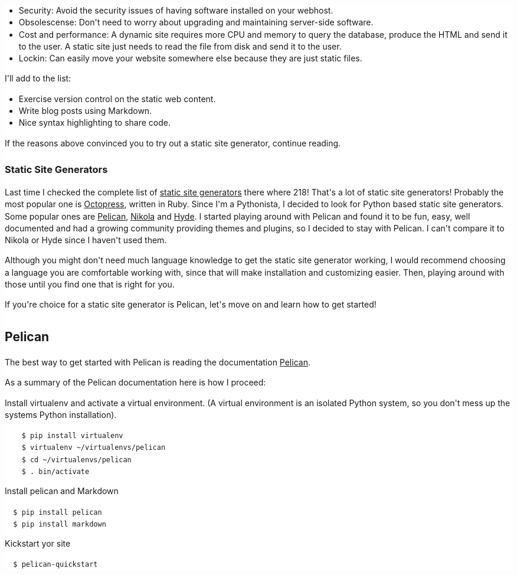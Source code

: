   * Security: Avoid the security issues of having software installed on your webhost.
  * Obsolescense: Don't need to worry about upgrading and maintaining server-side software.
  * Cost and performance: A dynamic site requires more CPU and memory to query the database, produce the HTML and send it to the user. A static site just needs to read the file from disk and send it to the user.
  * Lockin: Can easily move your website somewhere else because they are just static files.

I'll add to the list:

  * Exercise version control on the static web content.
  * Write blog posts using Markdown.
  * Nice syntax highlighting to share code.

If the reasons above convinced you to try out a static site generator, continue reading.

### Static Site Generators

Last time I checked the complete list of [static site generators](http://staticsitegenerators.net/) there where 218! That's a lot of static site generators! Probably the most popular one is [Octopress](http://octopress.org/), written in Ruby. Since I'm a Pythonista, I decided to look for Python based static site generators. Some popular ones are [Pelican](http://docs.getpelican.com), [Nikola](http://getnikola.com/) and [Hyde](http://ringce.com/hyde). I started playing around with Pelican and found it to be fun, easy, well documented and had a growing community providing themes and plugins, so I decided to stay with Pelican. I can't compare it to Nikola or Hyde since I haven't used them.

Although you might don't need much language knowledge to get the static site generator working, I would recommend choosing a language you are comfortable working with, since that will make installation and customizing easier. Then, playing around with those until you find one that is right for you.

If you're choice for a static site generator is Pelican, let's move on and learn how to get started!

## Pelican

The best way to get started with Pelican is reading the documentation [Pelican](http://docs.getpelican.com).

As a summary of the Pelican documentation here is how I proceed:

Install virtualenv and activate a virtual environment. (A virtual environment is an isolated Python system, so you don't mess up the systems Python installation).
    
    
        $ pip install virtualenv
        $ virtualenv ~/virtualenvs/pelican
        $ cd ~/virtualenvs/pelican
        $ . bin/activate

Install pelican and Markdown
    
    
      $ pip install pelican
      $ pip install markdown

Kickstart yor site
    
    
      $ pelican-quickstart

